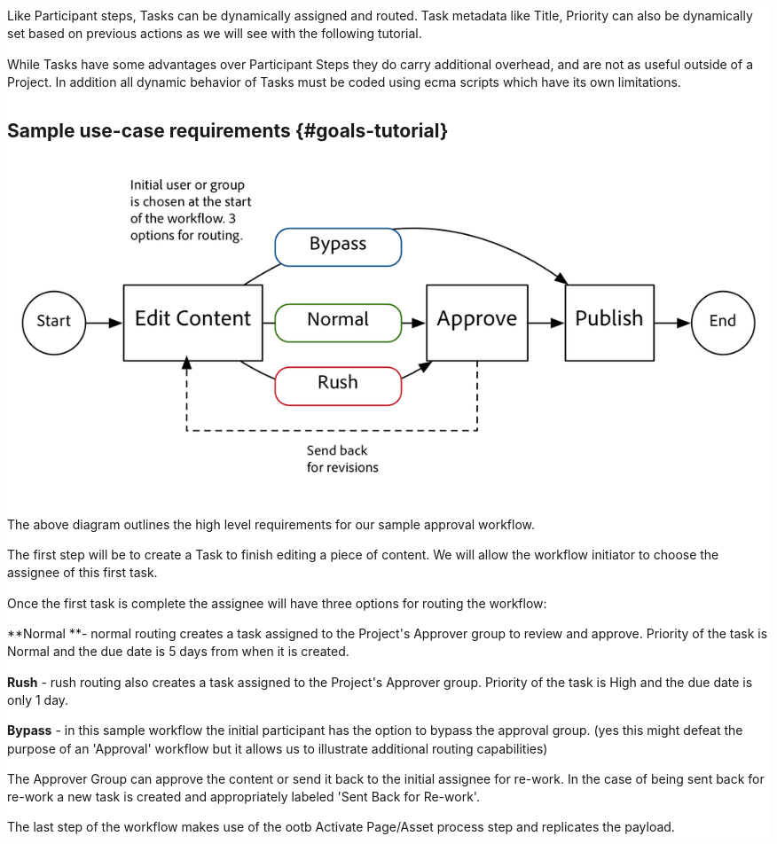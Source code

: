Like Participant steps, Tasks can be dynamically assigned and routed. Task metadata like Title, Priority can also be dynamically set based on previous actions as we will see with the following tutorial.

While Tasks have some advantages over Participant Steps they do carry additional overhead, and are not as useful outside of a Project. In addition all dynamic behavior of Tasks must be coded using ecma scripts which have its own limitations.

## Sample use-case requirements {#goals-tutorial}

![Workflow process diagram](./assets/develop-aem-projects/workflow-process-diagram.png)

The above diagram outlines the high level requirements for our sample approval workflow.

The first step will be to create a Task to finish editing a piece of content. We will allow the workflow initiator to choose the assignee of this first task.

Once the first task is complete the assignee will have three options for routing the workflow:

**Normal **- normal routing creates a task assigned to the Project's Approver group to review and approve. Priority of the task is Normal and the due date is 5 days from when it is created.

**Rush** - rush routing also creates a task assigned to the Project's Approver group. Priority of the task is High and the due date is only 1 day.

**Bypass** - in this sample workflow the initial participant has the option to bypass the approval group. (yes this might defeat the purpose of an 'Approval' workflow but it allows us to illustrate additional routing capabilities)

The Approver Group can approve the content or send it back to the initial assignee for re-work. In the case of being sent back for re-work a new task is created and appropriately labeled 'Sent Back for Re-work'.

The last step of the workflow makes use of the ootb Activate Page/Asset process step and replicates the payload.
